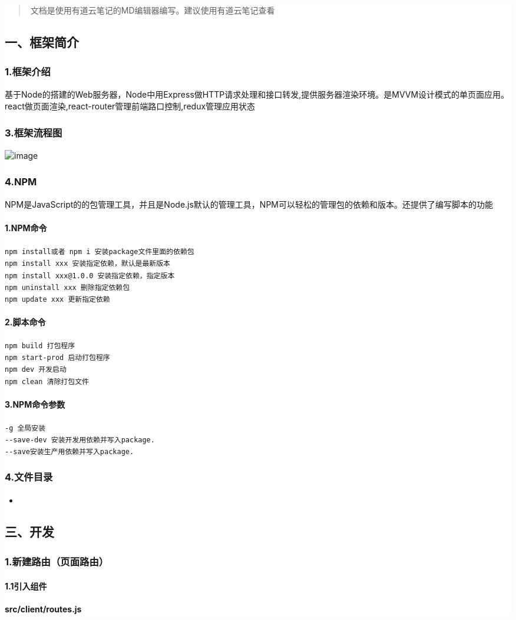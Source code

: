 > ​	文档是使用有道云笔记的MD编辑器编写。建议使用有道云笔记查看


## 一、框架简介

### 1.框架介绍

基于Node的搭建的Web服务器，Node中用Express做HTTP请求处理和接口转发,提供服务器渲染环境。是MVVM设计模式的单页面应用。react做页面渲染,react-router管理前端路口控制,redux管理应用状态

### 3.框架流程图
![image](https://note.youdao.com/yws/public/resource/dfad45cdc88fc626761e42eb7cfbda4e/xmlnote/2974EAE1955F4987B25E86646866F820/13903)

### 4.NPM
NPM是JavaScript的的包管理工具，并且是Node.js默认的管理工具，NPM可以轻松的管理包的依赖和版本。还提供了编写脚本的功能

#### 1.NPM命令

```
npm install或者 npm i 安装package文件里面的依赖包
npm install xxx 安装指定依赖，默认是最新版本
npm install xxx@1.0.0 安装指定依赖，指定版本
npm uninstall xxx 删除指定依赖包
npm update xxx 更新指定依赖
```
#### 2.脚本命令

```
npm build 打包程序
npm start-prod 启动打包程序
npm dev 开发启动
npm clean 清除打包文件
```

#### 3.NPM命令参数
```
-g 全局安装
--save-dev 安装开发用依赖并写入package.
--save安装生产用依赖并写入package.
```

### 4.文件目录

- 



## 三、开发

### 1.新建路由（页面路由）

#### 1.1引入组件
**src/client/routes.js**
